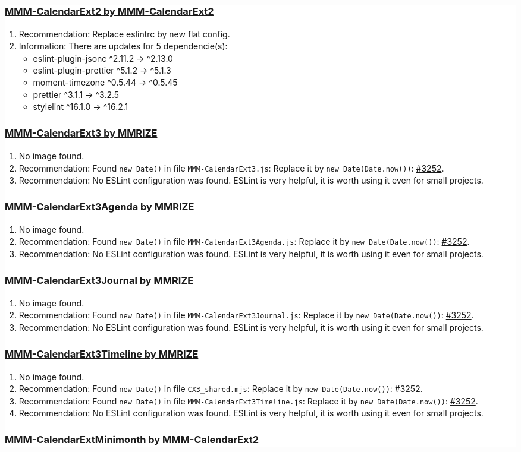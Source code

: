 ### [MMM-CalendarExt2 by MMM-CalendarExt2](https://github.com/MMM-CalendarExt2/MMM-CalendarExt2)

1. Recommendation: Replace eslintrc by new flat config.
2. Information: There are updates for 5 dependencie(s):
   - eslint-plugin-jsonc     ^2.11.2  →  ^2.13.0
   - eslint-plugin-prettier   ^5.1.2  →   ^5.1.3
   - moment-timezone         ^0.5.44  →  ^0.5.45
   - prettier                 ^3.1.1  →   ^3.2.5
   - stylelint               ^16.1.0  →  ^16.2.1


### [MMM-CalendarExt3 by MMRIZE](https://github.com/MMRIZE/MMM-CalendarExt3)

1. No image found.
2. Recommendation: Found `new Date()` in file `MMM-CalendarExt3.js`: Replace it by `new Date(Date.now())`: [#3252](https://github.com/MagicMirrorOrg/MagicMirror/issues/3252).
3. Recommendation: No ESLint configuration was found. ESLint is very helpful, it is worth using it even for small projects.

### [MMM-CalendarExt3Agenda by MMRIZE](https://github.com/MMRIZE/MMM-CalendarExt3Agenda)

1. No image found.
2. Recommendation: Found `new Date()` in file `MMM-CalendarExt3Agenda.js`: Replace it by `new Date(Date.now())`: [#3252](https://github.com/MagicMirrorOrg/MagicMirror/issues/3252).
3. Recommendation: No ESLint configuration was found. ESLint is very helpful, it is worth using it even for small projects.

### [MMM-CalendarExt3Journal by MMRIZE](https://github.com/MMRIZE/MMM-CalendarExt3Journal)

1. No image found.
2. Recommendation: Found `new Date()` in file `MMM-CalendarExt3Journal.js`: Replace it by `new Date(Date.now())`: [#3252](https://github.com/MagicMirrorOrg/MagicMirror/issues/3252).
3. Recommendation: No ESLint configuration was found. ESLint is very helpful, it is worth using it even for small projects.

### [MMM-CalendarExt3Timeline by MMRIZE](https://github.com/MMRIZE/MMM-CalendarExt3Timeline)

1. No image found.
2. Recommendation: Found `new Date()` in file `CX3_shared.mjs`: Replace it by `new Date(Date.now())`: [#3252](https://github.com/MagicMirrorOrg/MagicMirror/issues/3252).
3. Recommendation: Found `new Date()` in file `MMM-CalendarExt3Timeline.js`: Replace it by `new Date(Date.now())`: [#3252](https://github.com/MagicMirrorOrg/MagicMirror/issues/3252).
4. Recommendation: No ESLint configuration was found. ESLint is very helpful, it is worth using it even for small projects.

### [MMM-CalendarExtMinimonth by MMM-CalendarExt2](https://github.com/MMM-CalendarExt2/MMM-CalendarExtMinimonth)
